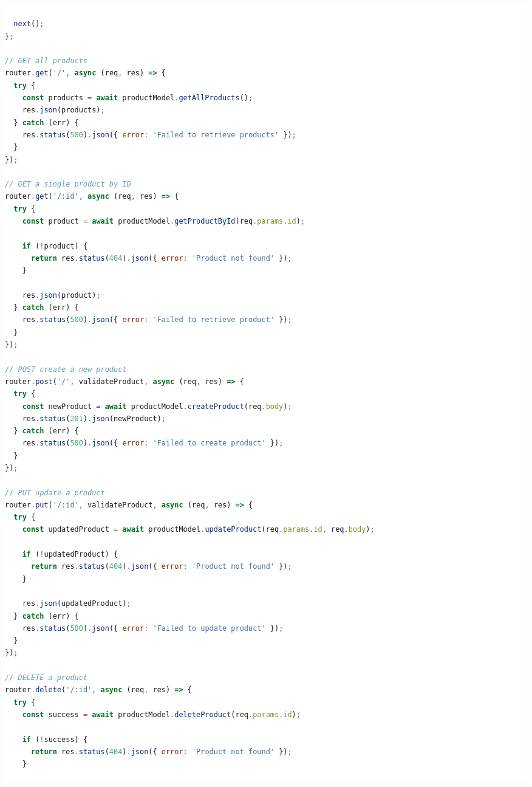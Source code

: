 ```javascript

  next();
};

// GET all products
router.get('/', async (req, res) => {
  try {
    const products = await productModel.getAllProducts();
    res.json(products);
  } catch (err) {
    res.status(500).json({ error: 'Failed to retrieve products' });
  }
});

// GET a single product by ID
router.get('/:id', async (req, res) => {
  try {
    const product = await productModel.getProductById(req.params.id);
    
    if (!product) {
      return res.status(404).json({ error: 'Product not found' });
    }
    
    res.json(product);
  } catch (err) {
    res.status(500).json({ error: 'Failed to retrieve product' });
  }
});

// POST create a new product
router.post('/', validateProduct, async (req, res) => {
  try {
    const newProduct = await productModel.createProduct(req.body);
    res.status(201).json(newProduct);
  } catch (err) {
    res.status(500).json({ error: 'Failed to create product' });
  }
});

// PUT update a product
router.put('/:id', validateProduct, async (req, res) => {
  try {
    const updatedProduct = await productModel.updateProduct(req.params.id, req.body);
    
    if (!updatedProduct) {
      return res.status(404).json({ error: 'Product not found' });
    }
    
    res.json(updatedProduct);
  } catch (err) {
    res.status(500).json({ error: 'Failed to update product' });
  }
});

// DELETE a product
router.delete('/:id', async (req, res) => {
  try {
    const success = await productModel.deleteProduct(req.params.id);
    
    if (!success) {
      return res.status(404).json({ error: 'Product not found' });
    }
    
```